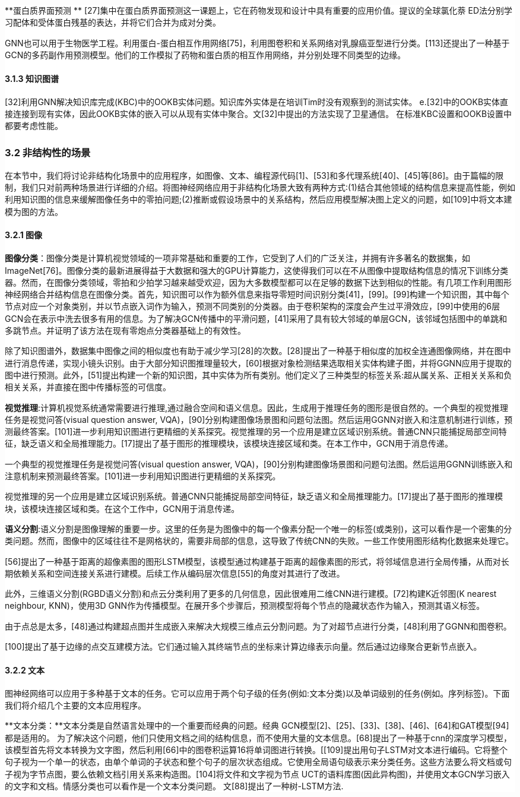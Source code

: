 **蛋白质界面预测 **  [27]集中在蛋白质界面预测这一课题上，它在药物发现和设计中具有重要的应用价值。提议的全球氯化萘 ED法分别学习配体和受体蛋白残基的表达，并将它们合并为成对分类。

GNN也可以用于生物医学工程。利用蛋白-蛋白相互作用网络[75]，利用图卷积和关系网络对乳腺癌亚型进行分类。[113]还提出了一种基于GCN的多药副作用预测模型。他们的工作模拟了药物和蛋白质的相互作用网络，并分别处理不同类型的边缘。

#### 3.1.3 知识图谱

[32]利用GNN解决知识库完成(KBC)中的OOKB实体问题。知识库外实体是在培训Tim时没有观察到的测试实体。 e.[32]中的OOKB实体直接连接到现有实体，因此OOKB实体的嵌入可以从现有实体中聚合。文[32]中提出的方法实现了卫星通信。 在标准KBC设置和OOKB设置中都要考虑性能。

### 3.2 非结构性的场景

在本节中，我们将讨论非结构化场景中的应用程序，如图像、文本、编程源代码[1]、[53]和多代理系统[40]、[45]等[86]。由于篇幅的限制，我们只对前两种场景进行详细的介绍。将图神经网络应用于非结构化场景大致有两种方式:(1)结合其他领域的结构信息来提高性能，例如利用知识图的信息来缓解图像任务中的零拍问题;(2)推断或假设场景中的关系结构，然后应用模型解决图上定义的问题，如[109]中将文本建模为图的方法。

#### 3.2.1 图像

**图像分类**：图像分类是计算机视觉领域的一项非常基础和重要的工作，它受到了人们的广泛关注，并拥有许多著名的数据集，如ImageNet[76]。图像分类的最新进展得益于大数据和强大的GPU计算能力，这使得我们可以在不从图像中提取结构信息的情况下训练分类器。然而，在图像分类领域，零拍和少拍学习越来越受欢迎，因为大多数模型都可以在足够的数据下达到相似的性能。有几项工作利用图形神经网络合并结构信息在图像分类。首先，知识图可以作为额外信息来指导零短时间识别分类[41]，[99]。[99]构建一个知识图，其中每个节点对应一个对象类别，并以节点嵌入词作为输入，预测不同类别的分类器。由于卷积架构的深度会产生过平滑效应，[99]中使用的6层GCN会在表示中洗去很多有用的信息。为了解决GCN传播中的平滑问题，[41]采用了具有较大邻域的单层GCN，该邻域包括图中的单跳和多跳节点。并证明了该方法在现有零炮点分类器基础上的有效性。

除了知识图谱外，数据集中图像之间的相似度也有助于减少学习[28]的次数。[28]提出了一种基于相似度的加权全连通图像网络，并在图中进行消息传递，实现小镜头识别。由于大部分知识图推理量较大，[60]根据对象检测结果选取相关实体构建子图，并将GGNN应用于提取的图中进行预测。此外，[51]提出构建一个新的知识图，其中实体为所有类别。他们定义了三种类型的标签关系:超从属关系、正相关关系和负相关关系，并直接在图中传播标签的可信度。

**视觉推理**:计算机视觉系统通常需要进行推理,通过融合空间和语义信息。因此，生成用于推理任务的图形是很自然的。一个典型的视觉推理任务是视觉问答(visual question answer, VQA)，[90]分别构建图像场景图和问题句法图。然后运用GGNN对嵌入和注意机制进行训练，预测最终答案。[101]进一步利用知识图进行更精细的关系探究。视觉推理的另一个应用是建立区域识别系统。普通CNN只能捕捉局部空间特征，缺乏语义和全局推理能力。[17]提出了基于图形的推理模块，该模块连接区域和类。在本工作中，GCN用于消息传递。

一个典型的视觉推理任务是视觉问答(visual question answer, VQA)，[90]分别构建图像场景图和问题句法图。然后运用GGNN训练嵌入和注意机制来预测最终答案。[101]进一步利用知识图进行更精细的关系探究。

视觉推理的另一个应用是建立区域识别系统。普通CNN只能捕捉局部空间特征，缺乏语义和全局推理能力。[17]提出了基于图形的推理模块，该模块连接区域和类。在这个工作中，GCN用于消息传递。

**语义分割**:语义分割是图像理解的重要一步。这里的任务是为图像中的每一个像素分配一个唯一的标签(或类别)，这可以看作是一个密集的分类问题。然而，图像中的区域往往不是网格状的，需要非局部的信息，这导致了传统CNN的失败。一些工作使用图形结构化数据来处理它。

[56]提出了一种基于距离的超像素图的图形LSTM模型，该模型通过构建基于距离的超像素图的形式，将邻域信息进行全局传播，从而对长期依赖关系和空间连接关系进行建模。后续工作从编码层次信息[55]的角度对其进行了改进。

此外，三维语义分割(RGBD语义分割)和点云分类利用了更多的几何信息，因此很难用二维CNN进行建模。[72]构建K近邻图(K nearest neighbour, KNN)，使用3D GNN作为传播模型。在展开多个步骤后，预测模型将每个节点的隐藏状态作为输入，预测其语义标签。

由于点总是太多，[48]通过构建超点图并生成嵌入来解决大规模三维点云分割问题。为了对超节点进行分类，[48]利用了GGNN和图卷积。

[100]提出了基于边缘的点交互建模方法。它们通过输入其终端节点的坐标来计算边缘表示向量。然后通过边缘聚合更新节点嵌入。

#### 3.2.2 文本

图神经网络可以应用于多种基于文本的任务。它可以应用于两个句子级的任务(例如:文本分类)以及单词级别的任务(例如。序列标签)。下面我们将介绍几个主要的文本应用程序。

**文本分类：**文本分类是自然语言处理中的一个重要而经典的问题。经典 GCN模型[2]、[25]、[33]、[38]、[46]、[64]和GAT模型[94]都是适用的。 为了解决这个问题，他们只使用文档之间的结构信息，而不使用大量的文本信息。[68]提出了一种基于cnn的深度学习模型，该模型首先将文本转换为文字图，然后利用[66]中的图卷积运算16将单词图进行转换。[[109]提出用句子LSTM对文本进行编码。它将整个句子视为一个单一的状态，由单个单词的子状态和整个句子的层次状态组成。它使用全局语句级表示来分类任务。这些方法要么将文档或句子视为字节点图，要么依赖文档引用关系来构造图。[104]将文件和文字视为节点 UCT的语料库图(因此异构图)，并使用文本GCN学习嵌入的文字和文档。情感分类也可以看作是一个文本分类问题。 文[88]提出了一种树-LSTM方法.
